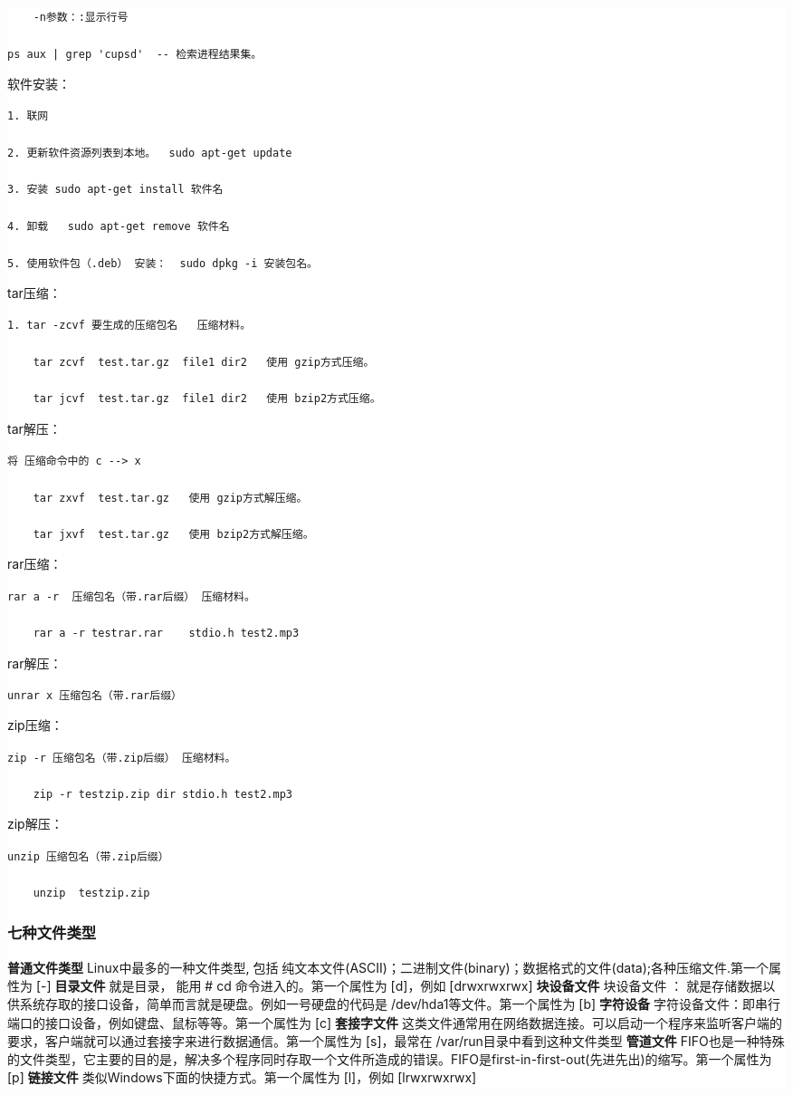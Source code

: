 		-n参数：:显示行号
	
	ps aux | grep 'cupsd'  -- 检索进程结果集。


软件安装：

	1. 联网
	
	2. 更新软件资源列表到本地。  sudo apt-get update
	
	3. 安装 sudo apt-get install 软件名
	
	4. 卸载	sudo apt-get remove 软件名
	
	5. 使用软件包（.deb） 安装：	sudo dpkg -i 安装包名。

tar压缩：

	1. tar -zcvf 要生成的压缩包名	压缩材料。
	
		tar zcvf  test.tar.gz  file1 dir2   使用 gzip方式压缩。
	
		tar jcvf  test.tar.gz  file1 dir2   使用 bzip2方式压缩。

tar解压：

	将 压缩命令中的 c --> x
	
		tar zxvf  test.tar.gz   使用 gzip方式解压缩。
	
		tar jxvf  test.tar.gz   使用 bzip2方式解压缩。

rar压缩：

	rar a -r  压缩包名（带.rar后缀） 压缩材料。
	
		rar a -r testrar.rar	stdio.h test2.mp3

rar解压：

	unrar x 压缩包名（带.rar后缀）

zip压缩：

	zip -r 压缩包名（带.zip后缀） 压缩材料。
	
		zip -r testzip.zip dir stdio.h test2.mp3

zip解压：

	unzip 压缩包名（带.zip后缀） 
	
		unzip  testzip.zip 

### **七种文件类型**

**普通文件类型**
Linux中最多的一种文件类型, 包括 纯文本文件(ASCII)；二进制文件(binary)；数据格式的文件(data);各种压缩文件.第一个属性为 [-]
**目录文件**
就是目录， 能用 # cd 命令进入的。第一个属性为 [d]，例如 [drwxrwxrwx]
**块设备文件**
块设备文件 ： 就是存储数据以供系统存取的接口设备，简单而言就是硬盘。例如一号硬盘的代码是 /dev/hda1等文件。第一个属性为 [b]
**字符设备**
字符设备文件：即串行端口的接口设备，例如键盘、鼠标等等。第一个属性为 [c]
**套接字文件**
这类文件通常用在网络数据连接。可以启动一个程序来监听客户端的要求，客户端就可以通过套接字来进行数据通信。第一个属性为 [s]，最常在 /var/run目录中看到这种文件类型
**管道文件**
FIFO也是一种特殊的文件类型，它主要的目的是，解决多个程序同时存取一个文件所造成的错误。FIFO是first-in-first-out(先进先出)的缩写。第一个属性为 [p]
**链接文件**
类似Windows下面的快捷方式。第一个属性为 [l]，例如 [lrwxrwxrwx]
